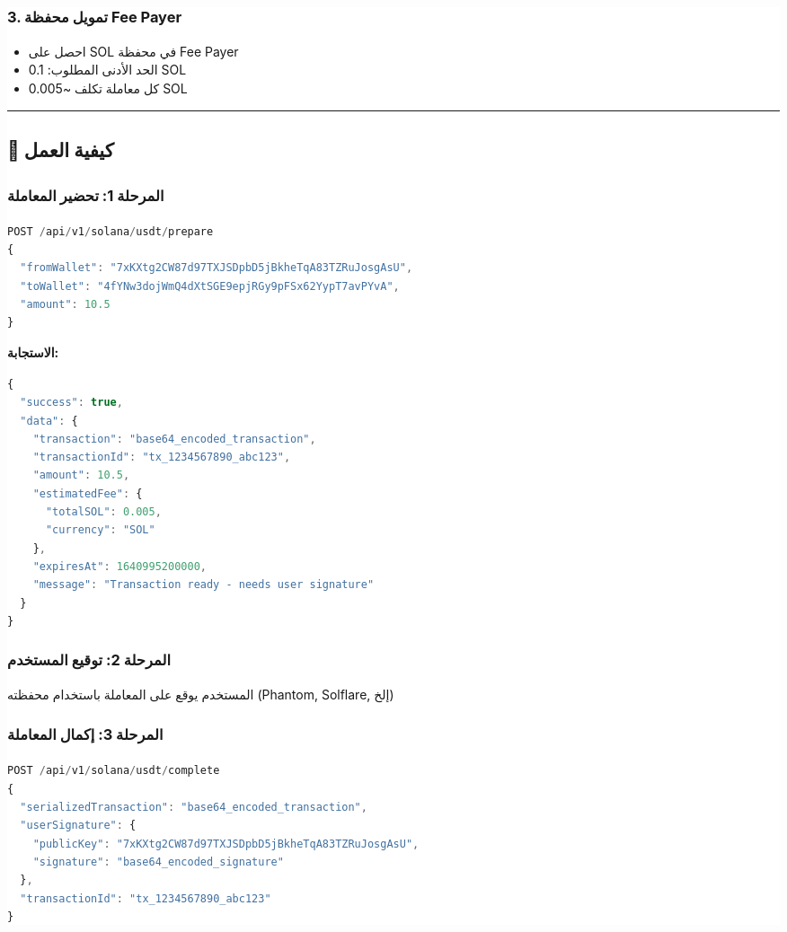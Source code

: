 ### **3. تمويل محفظة Fee Payer**

- احصل على SOL في محفظة Fee Payer
- الحد الأدنى المطلوب: 0.1 SOL
- كل معاملة تكلف ~0.005 SOL

---

## 🔄 **كيفية العمل**

### **المرحلة 1: تحضير المعاملة**

```javascript
POST /api/v1/solana/usdt/prepare
{
  "fromWallet": "7xKXtg2CW87d97TXJSDpbD5jBkheTqA83TZRuJosgAsU",
  "toWallet": "4fYNw3dojWmQ4dXtSGE9epjRGy9pFSx62YypT7avPYvA",
  "amount": 10.5
}
```

**الاستجابة:**
```javascript
{
  "success": true,
  "data": {
    "transaction": "base64_encoded_transaction",
    "transactionId": "tx_1234567890_abc123",
    "amount": 10.5,
    "estimatedFee": {
      "totalSOL": 0.005,
      "currency": "SOL"
    },
    "expiresAt": 1640995200000,
    "message": "Transaction ready - needs user signature"
  }
}
```

### **المرحلة 2: توقيع المستخدم**

المستخدم يوقع على المعاملة باستخدام محفظته (Phantom, Solflare, إلخ)

### **المرحلة 3: إكمال المعاملة**

```javascript
POST /api/v1/solana/usdt/complete
{
  "serializedTransaction": "base64_encoded_transaction",
  "userSignature": {
    "publicKey": "7xKXtg2CW87d97TXJSDpbD5jBkheTqA83TZRuJosgAsU",
    "signature": "base64_encoded_signature"
  },
  "transactionId": "tx_1234567890_abc123"
}
```
